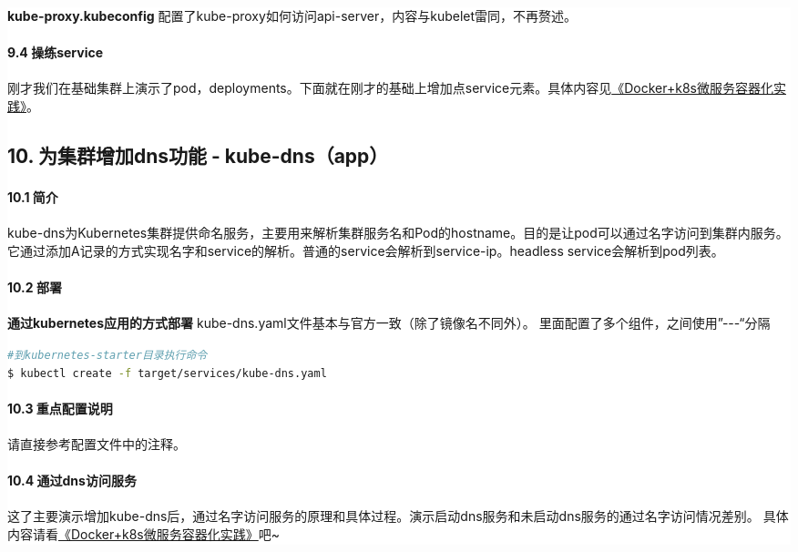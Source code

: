 **kube-proxy.kubeconfig**
配置了kube-proxy如何访问api-server，内容与kubelet雷同，不再赘述。

#### 9.4 操练service
刚才我们在基础集群上演示了pod，deployments。下面就在刚才的基础上增加点service元素。具体内容见[《Docker+k8s微服务容器化实践》][1]。


## 10. 为集群增加dns功能 - kube-dns（app）
#### 10.1 简介
kube-dns为Kubernetes集群提供命名服务，主要用来解析集群服务名和Pod的hostname。目的是让pod可以通过名字访问到集群内服务。它通过添加A记录的方式实现名字和service的解析。普通的service会解析到service-ip。headless service会解析到pod列表。
#### 10.2 部署
**通过kubernetes应用的方式部署**
kube-dns.yaml文件基本与官方一致（除了镜像名不同外）。
里面配置了多个组件，之间使用”---“分隔
```bash
#到kubernetes-starter目录执行命令
$ kubectl create -f target/services/kube-dns.yaml
```
#### 10.3 重点配置说明
请直接参考配置文件中的注释。

#### 10.4 通过dns访问服务
这了主要演示增加kube-dns后，通过名字访问服务的原理和具体过程。演示启动dns服务和未启动dns服务的通过名字访问情况差别。
具体内容请看[《Docker+k8s微服务容器化实践》][1]吧~

[1]: https://coding.imooc.com/class/198.html
